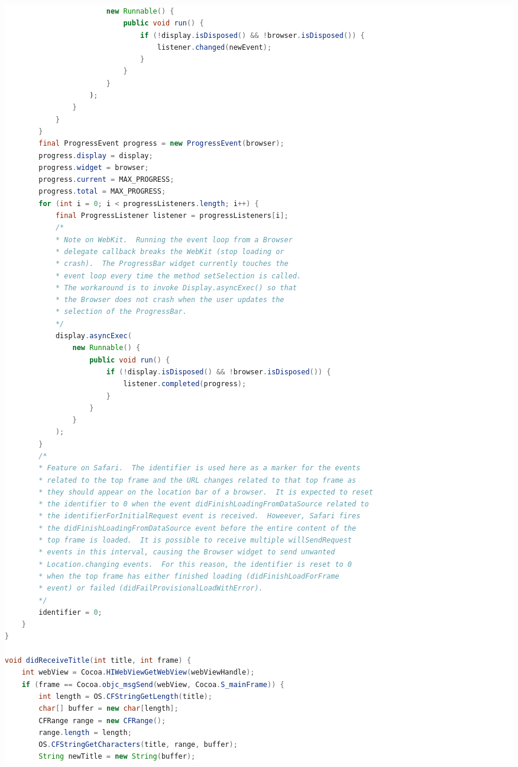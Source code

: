 ```java
						new Runnable() {
							public void run() {
								if (!display.isDisposed() && !browser.isDisposed()) {
									listener.changed(newEvent);
								}
							}
						}
					);
				}
			}
		}
		final ProgressEvent progress = new ProgressEvent(browser);
		progress.display = display;
		progress.widget = browser;
		progress.current = MAX_PROGRESS;
		progress.total = MAX_PROGRESS;
		for (int i = 0; i < progressListeners.length; i++) {
			final ProgressListener listener = progressListeners[i];
			/*
			* Note on WebKit.  Running the event loop from a Browser
			* delegate callback breaks the WebKit (stop loading or
			* crash).  The ProgressBar widget currently touches the
			* event loop every time the method setSelection is called.  
			* The workaround is to invoke Display.asyncExec() so that
			* the Browser does not crash when the user updates the 
			* selection of the ProgressBar.
			*/
			display.asyncExec(
				new Runnable() {
					public void run() {
						if (!display.isDisposed() && !browser.isDisposed()) {
							listener.completed(progress);
						}
					}
				}
			);
		}
		/*
		* Feature on Safari.  The identifier is used here as a marker for the events 
		* related to the top frame and the URL changes related to that top frame as 
		* they should appear on the location bar of a browser.  It is expected to reset
		* the identifier to 0 when the event didFinishLoadingFromDataSource related to 
		* the identifierForInitialRequest event is received.  Howeever, Safari fires
		* the didFinishLoadingFromDataSource event before the entire content of the
		* top frame is loaded.  It is possible to receive multiple willSendRequest 
		* events in this interval, causing the Browser widget to send unwanted
		* Location.changing events.  For this reason, the identifier is reset to 0
		* when the top frame has either finished loading (didFinishLoadForFrame
		* event) or failed (didFailProvisionalLoadWithError).
		*/
		identifier = 0;
	}
}

void didReceiveTitle(int title, int frame) {
	int webView = Cocoa.HIWebViewGetWebView(webViewHandle);
	if (frame == Cocoa.objc_msgSend(webView, Cocoa.S_mainFrame)) {
		int length = OS.CFStringGetLength(title);
		char[] buffer = new char[length];
		CFRange range = new CFRange();
		range.length = length;
		OS.CFStringGetCharacters(title, range, buffer);
		String newTitle = new String(buffer);
```